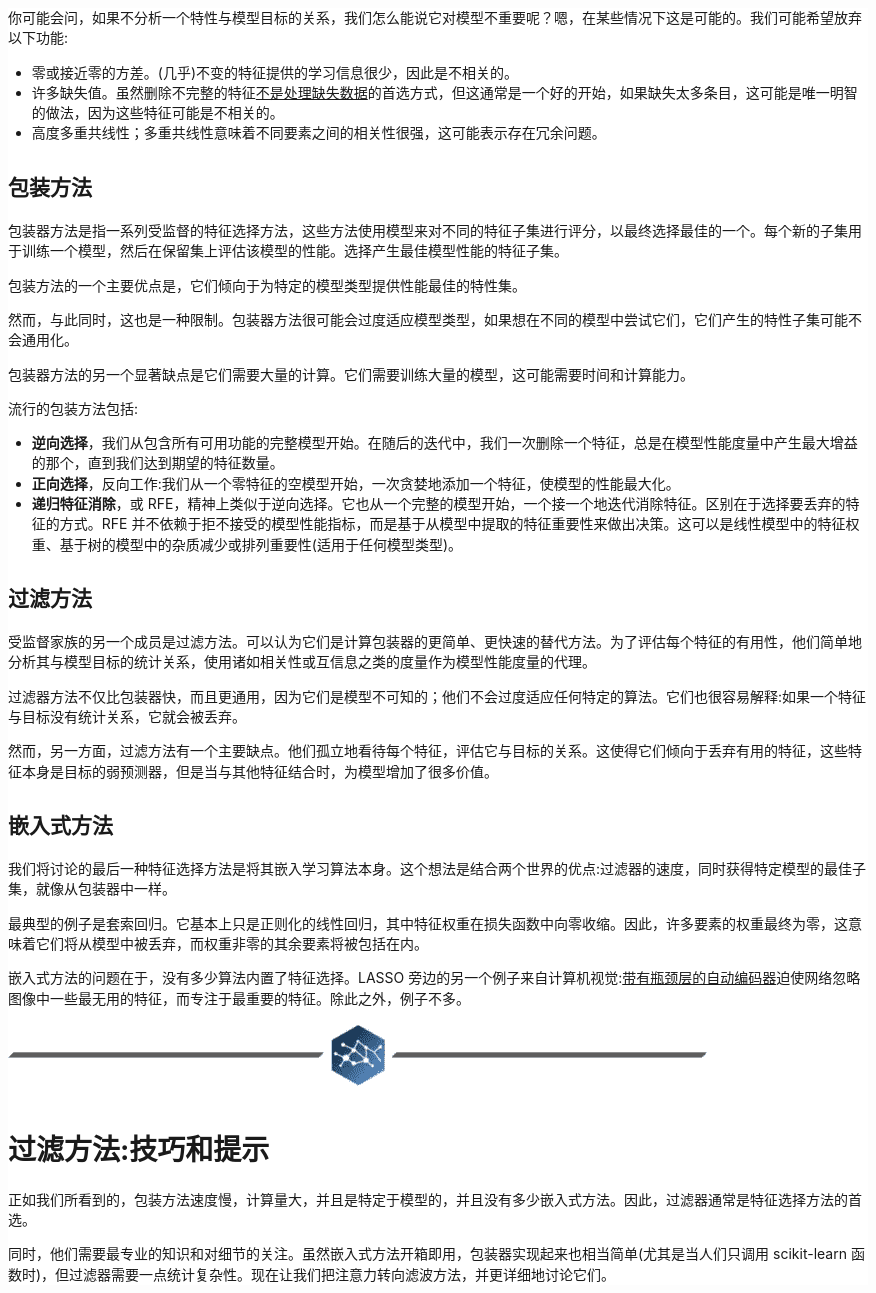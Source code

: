 你可能会问，如果不分析一个特性与模型目标的关系，我们怎么能说它对模型不重要呢？嗯，在某些情况下这是可能的。我们可能希望放弃以下功能:

*   零或接近零的方差。(几乎)不变的特征提供的学习信息很少，因此是不相关的。
*   许多缺失值。虽然删除不完整的特征[不是处理缺失数据](/handling-missing-data-5be11eddbdd)的首选方式，但这通常是一个好的开始，如果缺失太多条目，这可能是唯一明智的做法，因为这些特征可能是不相关的。
*   高度多重共线性；多重共线性意味着不同要素之间的相关性很强，这可能表示存在冗余问题。

## 包装方法

包装器方法是指一系列受监督的特征选择方法，这些方法使用模型来对不同的特征子集进行评分，以最终选择最佳的一个。每个新的子集用于训练一个模型，然后在保留集上评估该模型的性能。选择产生最佳模型性能的特征子集。

包装方法的一个主要优点是，它们倾向于为特定的模型类型提供性能最佳的特性集。

然而，与此同时，这也是一种限制。包装器方法很可能会过度适应模型类型，如果想在不同的模型中尝试它们，它们产生的特性子集可能不会通用化。

包装器方法的另一个显著缺点是它们需要大量的计算。它们需要训练大量的模型，这可能需要时间和计算能力。

流行的包装方法包括:

*   **逆向选择**，我们从包含所有可用功能的完整模型开始。在随后的迭代中，我们一次删除一个特征，总是在模型性能度量中产生最大增益的那个，直到我们达到期望的特征数量。
*   **正向选择**，反向工作:我们从一个零特征的空模型开始，一次贪婪地添加一个特征，使模型的性能最大化。
*   **递归特征消除**，或 RFE，精神上类似于逆向选择。它也从一个完整的模型开始，一个接一个地迭代消除特征。区别在于选择要丢弃的特征的方式。RFE 并不依赖于拒不接受的模型性能指标，而是基于从模型中提取的特征重要性来做出决策。这可以是线性模型中的特征权重、基于树的模型中的杂质减少或排列重要性(适用于任何模型类型)。

## 过滤方法

受监督家族的另一个成员是过滤方法。可以认为它们是计算包装器的更简单、更快速的替代方法。为了评估每个特征的有用性，他们简单地分析其与模型目标的统计关系，使用诸如相关性或互信息之类的度量作为模型性能度量的代理。

过滤器方法不仅比包装器快，而且更通用，因为它们是模型不可知的；他们不会过度适应任何特定的算法。它们也很容易解释:如果一个特征与目标没有统计关系，它就会被丢弃。

然而，另一方面，过滤方法有一个主要缺点。他们孤立地看待每个特征，评估它与目标的关系。这使得它们倾向于丢弃有用的特征，这些特征本身是目标的弱预测器，但是当与其他特征结合时，为模型增加了很多价值。

## 嵌入式方法

我们将讨论的最后一种特征选择方法是将其嵌入学习算法本身。这个想法是结合两个世界的优点:过滤器的速度，同时获得特定模型的最佳子集，就像从包装器中一样。

最典型的例子是套索回归。它基本上只是正则化的线性回归，其中特征权重在损失函数中向零收缩。因此，许多要素的权重最终为零，这意味着它们将从模型中被丢弃，而权重非零的其余要素将被包括在内。

嵌入式方法的问题在于，没有多少算法内置了特征选择。LASSO 旁边的另一个例子来自计算机视觉:[带有瓶颈层的自动编码器](/autoencoders-from-vanilla-to-variational-6f5bb5537e4a)迫使网络忽略图像中一些最无用的特征，而专注于最重要的特征。除此之外，例子不多。

![](img/61a4036ef249ea91d9236d793ea39a63.png)

# 过滤方法:技巧和提示

正如我们所看到的，包装方法速度慢，计算量大，并且是特定于模型的，并且没有多少嵌入式方法。因此，过滤器通常是特征选择方法的首选。

同时，他们需要最专业的知识和对细节的关注。虽然嵌入式方法开箱即用，包装器实现起来也相当简单(尤其是当人们只调用 scikit-learn 函数时)，但过滤器需要一点统计复杂性。现在让我们把注意力转向滤波方法，并更详细地讨论它们。

